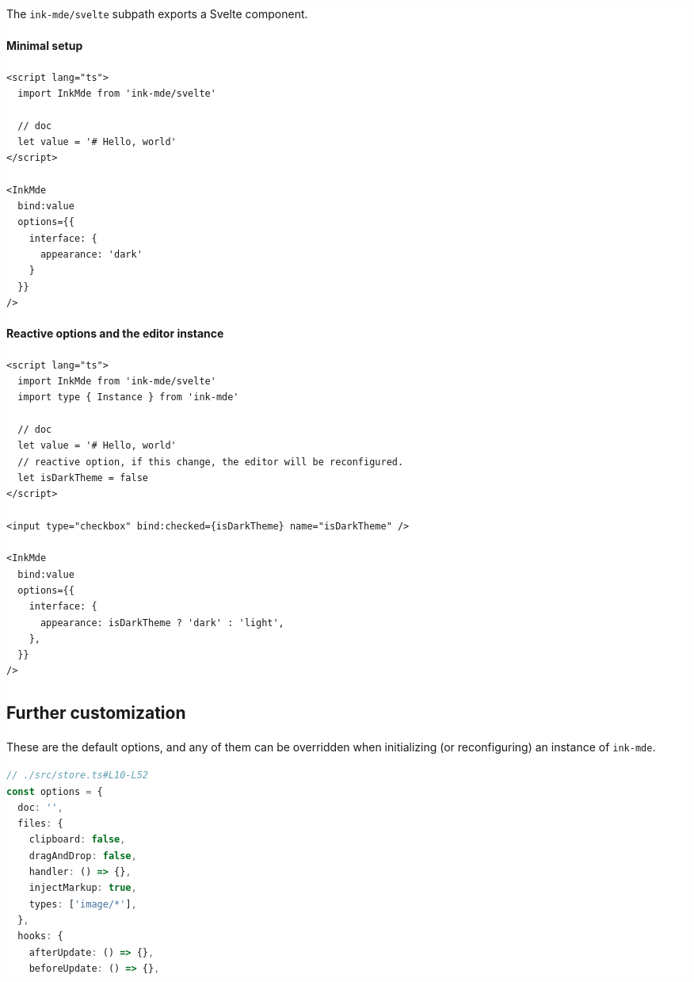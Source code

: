 The `ink-mde/svelte` subpath exports a Svelte component.

#### Minimal setup

```svelte
<script lang="ts">
  import InkMde from 'ink-mde/svelte'

  // doc
  let value = '# Hello, world'
</script>

<InkMde
  bind:value
  options={{
    interface: {
      appearance: 'dark'
    }
  }}
/>
```

#### Reactive options and the editor instance

```svelte
<script lang="ts">
  import InkMde from 'ink-mde/svelte'
  import type { Instance } from 'ink-mde'

  // doc
  let value = '# Hello, world'
  // reactive option, if this change, the editor will be reconfigured.
  let isDarkTheme = false
</script>

<input type="checkbox" bind:checked={isDarkTheme} name="isDarkTheme" />

<InkMde
  bind:value
  options={{
    interface: {
      appearance: isDarkTheme ? 'dark' : 'light',
    },
  }}
/>
```

## Further customization

These are the default options, and any of them can be overridden when initializing (or reconfiguring) an instance of `ink-mde`.

```ts
// ./src/store.ts#L10-L52
const options = {
  doc: '',
  files: {
    clipboard: false,
    dragAndDrop: false,
    handler: () => {},
    injectMarkup: true,
    types: ['image/*'],
  },
  hooks: {
    afterUpdate: () => {},
    beforeUpdate: () => {},
```